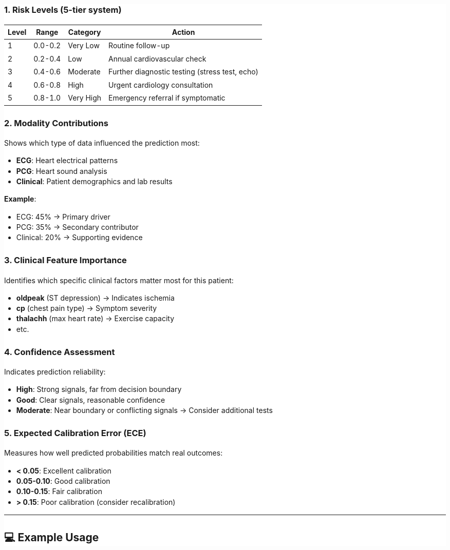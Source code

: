 ### 1. Risk Levels (5-tier system)

| Level | Range | Category | Action |
|-------|-------|----------|--------|
| 1 | 0.0-0.2 | Very Low | Routine follow-up |
| 2 | 0.2-0.4 | Low | Annual cardiovascular check |
| 3 | 0.4-0.6 | Moderate | Further diagnostic testing (stress test, echo) |
| 4 | 0.6-0.8 | High | Urgent cardiology consultation |
| 5 | 0.8-1.0 | Very High | Emergency referral if symptomatic |

### 2. Modality Contributions

Shows which type of data influenced the prediction most:
- **ECG**: Heart electrical patterns
- **PCG**: Heart sound analysis
- **Clinical**: Patient demographics and lab results

**Example**:
- ECG: 45% → Primary driver
- PCG: 35% → Secondary contributor
- Clinical: 20% → Supporting evidence

### 3. Clinical Feature Importance

Identifies which specific clinical factors matter most for this patient:
- **oldpeak** (ST depression) → Indicates ischemia
- **cp** (chest pain type) → Symptom severity
- **thalachh** (max heart rate) → Exercise capacity
- etc.

### 4. Confidence Assessment

Indicates prediction reliability:
- **High**: Strong signals, far from decision boundary
- **Good**: Clear signals, reasonable confidence
- **Moderate**: Near boundary or conflicting signals → Consider additional tests

### 5. Expected Calibration Error (ECE)

Measures how well predicted probabilities match real outcomes:
- **< 0.05**: Excellent calibration
- **0.05-0.10**: Good calibration
- **0.10-0.15**: Fair calibration
- **> 0.15**: Poor calibration (consider recalibration)

---

## 💻 Example Usage
